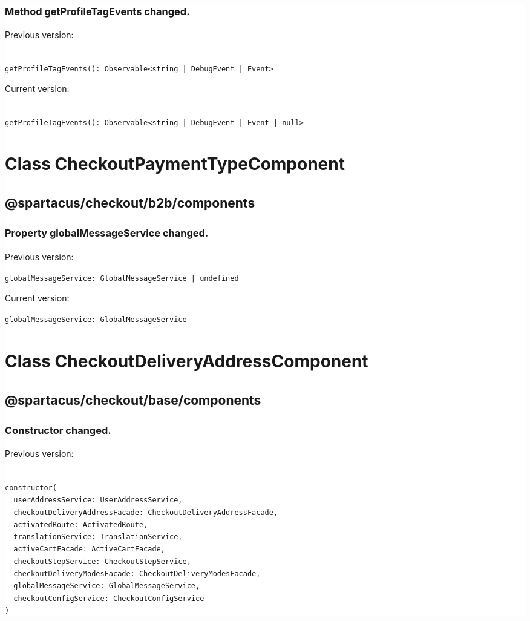 
### Method getProfileTagEvents changed.


Previous version:

```

getProfileTagEvents(): Observable<string | DebugEvent | Event>

```


Current version:

```

getProfileTagEvents(): Observable<string | DebugEvent | Event | null>

```




# Class CheckoutPaymentTypeComponent
## @spartacus/checkout/b2b/components


### Property globalMessageService changed.


Previous version:

```
globalMessageService: GlobalMessageService | undefined
```


Current version:

```
globalMessageService: GlobalMessageService
```




# Class CheckoutDeliveryAddressComponent
## @spartacus/checkout/base/components


### Constructor changed.


Previous version:

```

constructor(
  userAddressService: UserAddressService,
  checkoutDeliveryAddressFacade: CheckoutDeliveryAddressFacade,
  activatedRoute: ActivatedRoute,
  translationService: TranslationService,
  activeCartFacade: ActiveCartFacade,
  checkoutStepService: CheckoutStepService,
  checkoutDeliveryModesFacade: CheckoutDeliveryModesFacade,
  globalMessageService: GlobalMessageService,
  checkoutConfigService: CheckoutConfigService
)

```